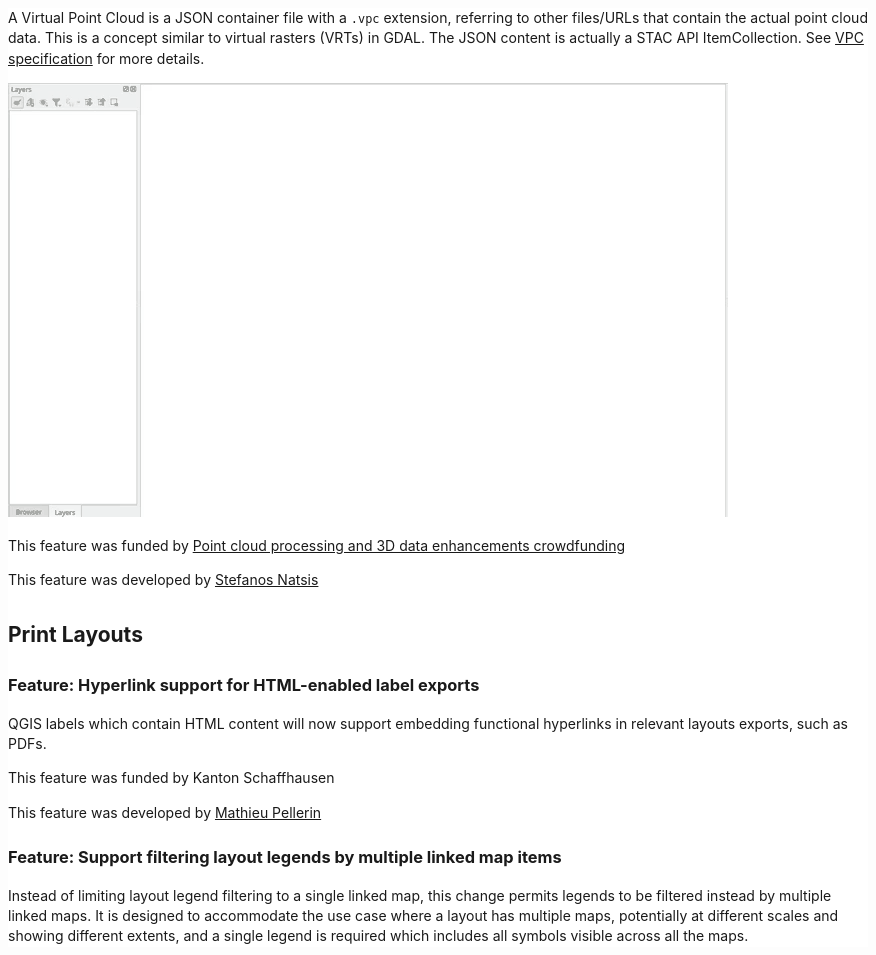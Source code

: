 A Virtual Point Cloud is a JSON container file with a `.vpc` extension, referring to other files/URLs that contain the actual point cloud data. This is a concept similar to virtual rasters (VRTs) in GDAL. The JSON content is actually a STAC API ItemCollection. See [VPC specification](https://github.com/PDAL/wrench/blob/main/vpc-spec.md) for more details.

![image17](images/entries/ec51218d00c661a9fd68dbda499f13ab56974c6a.gif)

This feature was funded by [Point cloud processing and 3D data enhancements crowdfunding](https://www.lutraconsulting.co.uk/crowdfunding/pointcloud-processing-qgis/)

This feature was developed by [Stefanos Natsis](https://github.com/uclaros)

## Print Layouts

### Feature: Hyperlink support for HTML-enabled label exports

QGIS labels which contain HTML content will now support embedding functional hyperlinks in relevant layouts exports, such as PDFs.

This feature was funded by Kanton Schaffhausen

This feature was developed by [Mathieu Pellerin](https://github.com/nirvn)

### Feature: Support filtering layout legends by multiple linked map items

Instead of limiting layout legend filtering to a single linked map, this change permits legends to be filtered instead by multiple linked maps. It is designed to accommodate the use case where a layout has multiple maps, potentially at different scales and showing different extents, and a single legend is required which includes all symbols visible across all the maps.
